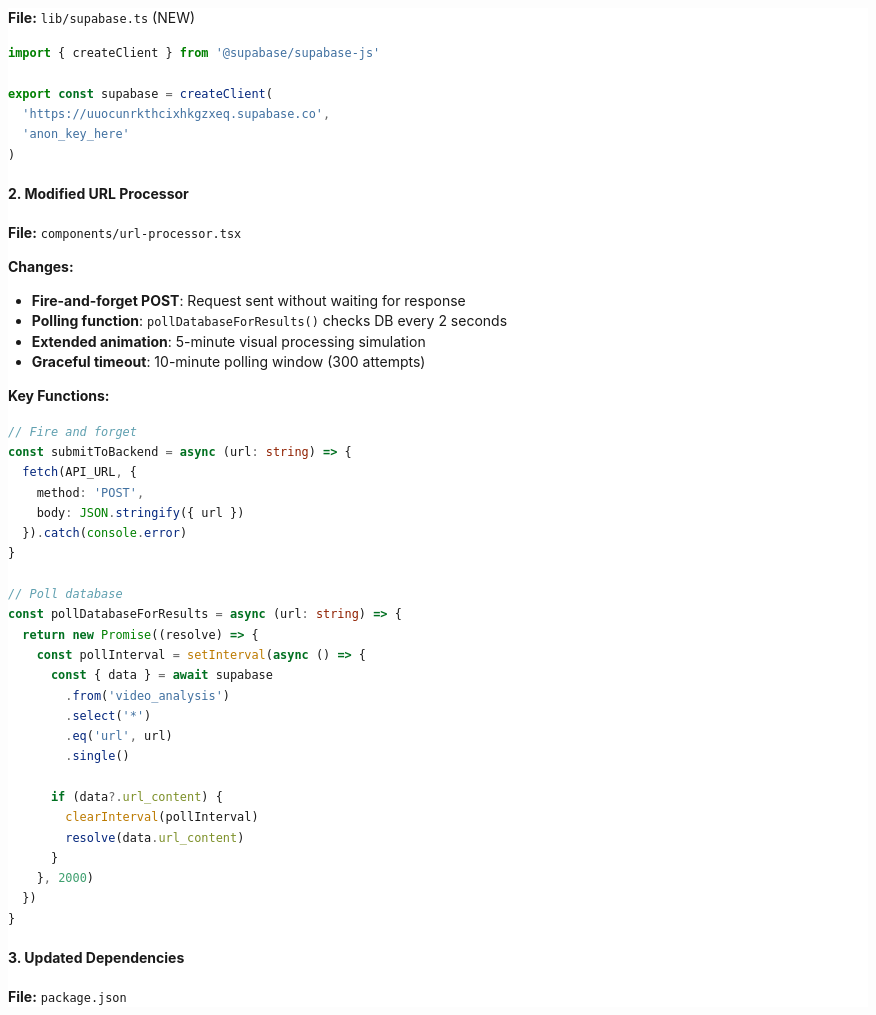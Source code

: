 **File:** `lib/supabase.ts` (NEW)

```typescript
import { createClient } from '@supabase/supabase-js'

export const supabase = createClient(
  'https://uuocunrkthcixhkgzxeq.supabase.co',
  'anon_key_here'
)
```

#### 2. Modified URL Processor

**File:** `components/url-processor.tsx`

**Changes:**
- **Fire-and-forget POST**: Request sent without waiting for response
- **Polling function**: `pollDatabaseForResults()` checks DB every 2 seconds
- **Extended animation**: 5-minute visual processing simulation
- **Graceful timeout**: 10-minute polling window (300 attempts)

**Key Functions:**

```typescript
// Fire and forget
const submitToBackend = async (url: string) => {
  fetch(API_URL, {
    method: 'POST',
    body: JSON.stringify({ url })
  }).catch(console.error)
}

// Poll database
const pollDatabaseForResults = async (url: string) => {
  return new Promise((resolve) => {
    const pollInterval = setInterval(async () => {
      const { data } = await supabase
        .from('video_analysis')
        .select('*')
        .eq('url', url)
        .single()
      
      if (data?.url_content) {
        clearInterval(pollInterval)
        resolve(data.url_content)
      }
    }, 2000)
  })
}
```

#### 3. Updated Dependencies

**File:** `package.json`
